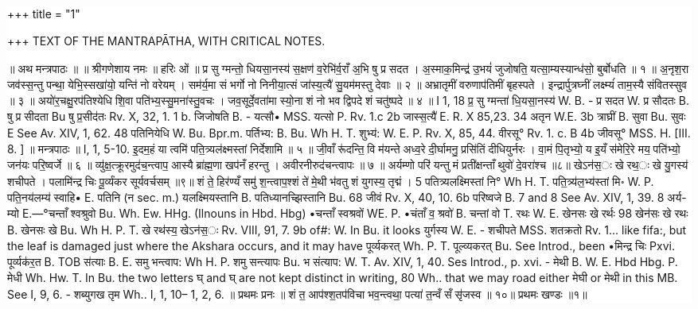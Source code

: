 +++
title = "1"

+++
TEXT OF THE MANTRAPĀTHA,
WITH
CRITICAL NOTES.

॥ अथ मन्त्रपाठः ॥ 
॥ श्रीगणेशाय नमः ॥ हरिः ओं ॥ 
प्र सु ग्मन्तो॒ धियसा॒नस्य॑ स॒क्षण॑ व॒रेभि॑र्व॒राँ अ॒भि षु प्र सदत । अ॒स्माक॒मिन्द्र॑ उ॒भयं॑ जुजोषति॒ यत्सा॒म्यस्यान्ध॑सो॒ बुर्बोधति ॥ १ ॥ अ॒नृश॒रा जव॑स्स॒न्तु पन्था॒ येभि॒स्सखा॑यो॒ यन्ति॑ नो वरेयम् । सम॑र्य॒मा सं भर्गो नो निनीया॒त्सं जा॑स्य॒त्यै॑ सु॒यम॑मस्तु देवाः ॥ २ ॥ अभ्रातृमीं वरुणाप॑तिमीं बृहस्पते । 
इन्द्रार्पुत्रघ्नीं लक्ष्म्यंं ताम॒स्यै संवितस्सुव ॥ ३ ॥ अयो॑र॒चक्षु॒रप॑तिश्येधि शि॒वा पति॑भ्य॒स्सु॒मना॑स्तु॒वचः । जव॒सूर्दे॒वता॑मा स्यो॒ना शं नो भव द्विपदे शं चतु॑ष्पदे ॥ ४ ॥ 
I 1, 18 प्र॒ सु ग्मन्ता॑ धि॒यसा॒नस्य॑ W. B. - प्र सदत W. प्र सौदतः B. षु प्र सीदता Bu षु प्र॒सीद॑तः Rv. X, 32, 1. 1 b. जिजोषति B. - यत्सौ• MSS. यत्सो P. Rv. 1.c 2b जास्स॒त्यै॑ E. R. X 85,23. 
34 अतृन W.E. 3b त्राघ्रीं B. सुवा Bu. सुवः E See Av. XIV, 1, 62. 48 पतिनियेधि W. Bu. Bpr.m. पर्तिभ्य: B. Bu. Wh H. T. शुभ्य॑: W. E. P. Rv. X, 85, 44. वीरसू° Rv. 1. c. 
B 
4b जीवसू° MSS. H. 
[III. 8. ] 
॥ मन्त्रपाठः ॥ 
I, 1, 5-10. 
इ॒दम॒हं या त्वमि॑ पति॒त्र्यल॑क्ष्मस्तां निर्देशामि ॥ ५ ॥ जी॒वाँ रू॑दन्ति॒ वि म॑यन्ते अध्व॒रे दी॒र्घामनु॒ प्रसि॑तिं दीधियुर्नरः । वा॒मं पि॒तृभ्यो॒ य इ॒यँ स॑मेरि॒रे मय॒ पति॑भ्यो॒ जन॑यः परि॒ष्वर्जे ॥ ६ ॥ व्यु॑क्ष॒त्क्रूरमुद॑च॒न्त्वाप॒ आस्यै ब्रा॑ह्म॒णा खप॑नँ हरन्तु । अवीरनीरुद॑चन्त्वापः ॥ ७ ॥ 
अर्यम्णो परि॑ यन्तु मं प्रती॑क्षन्ताँ थुवो॑ दे॒वरा॑श्च ॥८॥ खेऽन॑स॒ः खे रथ॒ः खे यु॒गस्य॑ शचीपते । 
पलामि॑न्द्र चिः पू॒र्व्यंकर सूर्यवर्चसम् ॥९॥ 
शं ते॒ हिर॑ण्यँ समु॑ श॒न्त्वाप॒श्शं ते॑ मे॒थी भ॑वतु शं युगस्य॒ तृद्मं । 
5 पतित्र्यलक्ष्मिस्तां नि° Wh H. T. पति॒त्र्य॑ल॒भ्य॑स्तां मि॰ W. P. पति॒नय॑लम्य॑ स्वाहि• E. पतिनि (न sec. m.) यलक्ष्मियस्तानि B. पतिध्यानच्झिस्तानि Bu. 68 जीवं Rv. X, 40, 10. 6b परिष्वजे B. 7 and 8 See Av. XIV, 1, 39. 
8 अर्य- म्यो E.—°चन्ताँ श्वश्रुवो Bu. Wh. Ew. HHg. (Ilnouns in Hbd. Hbg) •चन्ताँ स्वश्रवों WE. P. •चंताँ व॒ श्रवो॑ B. चन्तां वो T. 
रथः W. E. खेनसः खे रर्थः 
98 खेन॑सः खे रथः B. खेनसः खे 
Bu. Wh H. P. T. 
खे 
रथ॑स्य॒ खेऽन॑स॒ः Rv. VIII, 91, 7. 
9b of#: W. In Bu. it looks 
युर्गस्य W. E. - शचीपते MSS. शतक्रतो Rv. 1... 
like fifa:, but the leaf is damaged just where the Akshara occurs, and it may have पूर्व्यकरत् Wh. P. T. पूल्व्यकरत् Bu. See Introd., 
been •मिन्द्र चिः 
Pxvi. 
पूर्व्यक॑र॒त B. 
TOB स॑त्याः B. E. 
समु भन्त्वाप: Wh H. P. शमु सन्त्यापः Bu. भ 
संत्याप: W. T. Av. XIV, 1, 40. Ses Introd., p. xvi. - मेथी B. W. E. Hbd Hbg. P. 
मेधी Wh. Hw. T. In Bu. the two letters घ् and घ् are not kept distinct in writing, 80 
Wh.. that we may road either मेघी or मेथी in this MB. 
See I, 9, 6. - शब्युगख तृम Wh.. 
I, 1, 10– 1, 2, 6. 
॥ प्रथमः प्रनः ॥ 
शं त॒ आप॑श्श॒तप॑विचा भव॒न्त्वथा॒ पत्या॑ त॒न्वँ सँ सृ॑जस्व ॥ १०॥ 
प्रथमः खण्डः ॥१॥ 